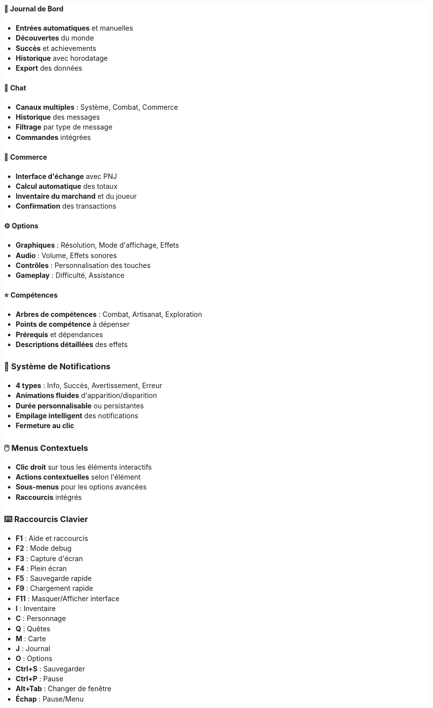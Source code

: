 #### 📖 Journal de Bord
- **Entrées automatiques** et manuelles
- **Découvertes** du monde
- **Succès** et achievements
- **Historique** avec horodatage
- **Export** des données

#### 💬 Chat
- **Canaux multiples** : Système, Combat, Commerce
- **Historique** des messages
- **Filtrage** par type de message
- **Commandes** intégrées

#### 🛒 Commerce
- **Interface d'échange** avec PNJ
- **Calcul automatique** des totaux
- **Inventaire du marchand** et du joueur
- **Confirmation** des transactions

#### ⚙️ Options
- **Graphiques** : Résolution, Mode d'affichage, Effets
- **Audio** : Volume, Effets sonores
- **Contrôles** : Personnalisation des touches
- **Gameplay** : Difficulté, Assistance

#### ⭐ Compétences
- **Arbres de compétences** : Combat, Artisanat, Exploration
- **Points de compétence** à dépenser
- **Prérequis** et dépendances
- **Descriptions détaillées** des effets

### 🔔 Système de Notifications
- **4 types** : Info, Succès, Avertissement, Erreur
- **Animations fluides** d'apparition/disparition
- **Durée personnalisable** ou persistantes
- **Empilage intelligent** des notifications
- **Fermeture au clic**

### 🖱️ Menus Contextuels
- **Clic droit** sur tous les éléments interactifs
- **Actions contextuelles** selon l'élément
- **Sous-menus** pour les options avancées
- **Raccourcis** intégrés

### ⌨️ Raccourcis Clavier
- **F1** : Aide et raccourcis
- **F2** : Mode debug
- **F3** : Capture d'écran
- **F4** : Plein écran
- **F5** : Sauvegarde rapide
- **F9** : Chargement rapide
- **F11** : Masquer/Afficher interface
- **I** : Inventaire
- **C** : Personnage
- **Q** : Quêtes
- **M** : Carte
- **J** : Journal
- **O** : Options
- **Ctrl+S** : Sauvegarder
- **Ctrl+P** : Pause
- **Alt+Tab** : Changer de fenêtre
- **Échap** : Pause/Menu
